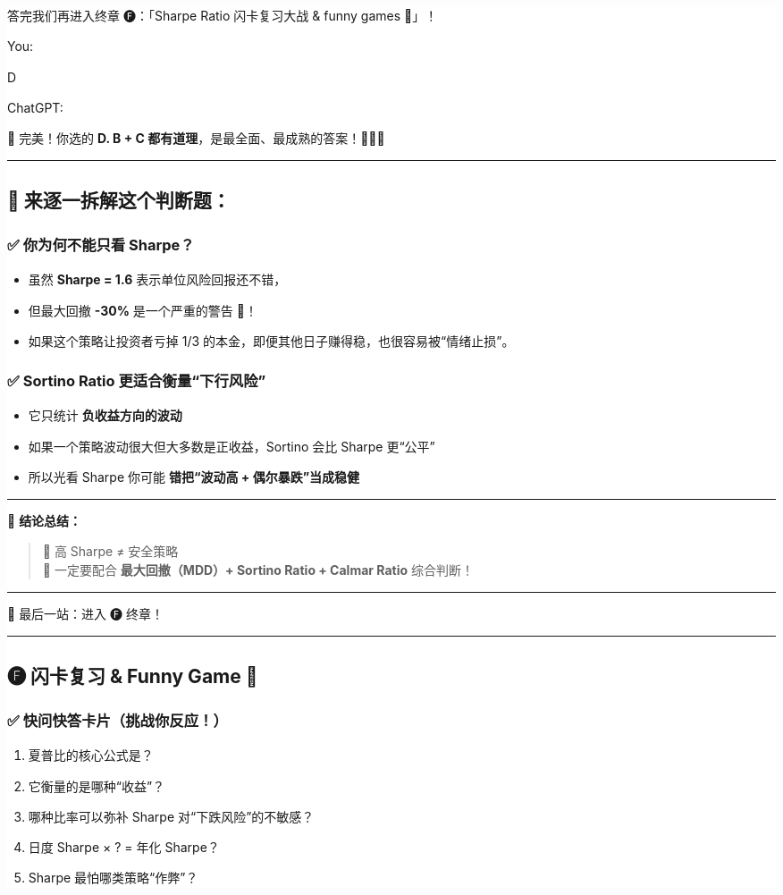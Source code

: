 答完我们再进入终章 🅕：「Sharpe Ratio 闪卡复习大战 & funny games 🎲」！

You: 

D

ChatGPT: 

💯 完美！你选的 **D. B + C 都有道理**，是最全面、最成熟的答案！👏👏👏

---

## 🎯 来逐一拆解这个判断题：

### ✅ 你为何不能只看 Sharpe？

-   虽然 **Sharpe = 1.6** 表示单位风险回报还不错，
    
-   但最大回撤 **\-30%** 是一个严重的警告 🚨！
    
-   如果这个策略让投资者亏掉 1/3 的本金，即便其他日子赚得稳，也很容易被“情绪止损”。
    

### ✅ Sortino Ratio 更适合衡量“下行风险”

-   它只统计 **负收益方向的波动**
    
-   如果一个策略波动很大但大多数是正收益，Sortino 会比 Sharpe 更“公平”
    
-   所以光看 Sharpe 你可能 **错把“波动高 + 偶尔暴跌”当成稳健**
    

---

📌 **结论总结：**

> 📢 高 Sharpe ≠ 安全策略  
> 📢 一定要配合 **最大回撤（MDD）+ Sortino Ratio + Calmar Ratio** 综合判断！

---

🎉 最后一站：进入 🅕 终章！

---

## 🅕 闪卡复习 & Funny Game 🎲

### ✅ 快问快答卡片（挑战你反应！）

1.  夏普比的核心公式是？
    
2.  它衡量的是哪种“收益”？
    
3.  哪种比率可以弥补 Sharpe 对“下跌风险”的不敏感？
    
4.  日度 Sharpe × ? = 年化 Sharpe？
    
5.  Sharpe 最怕哪类策略“作弊”？
    